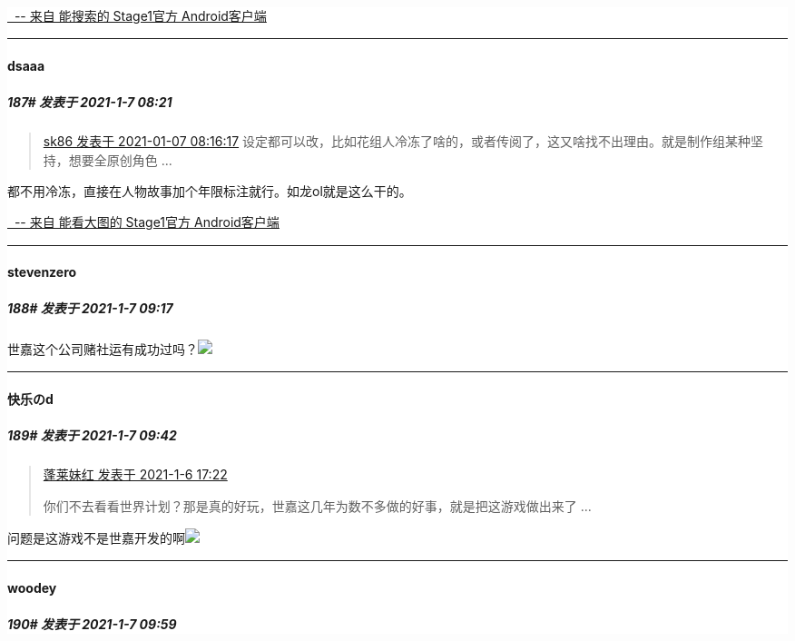 [  -- 来自 能搜索的 Stage1官方 Android客户端](https://www.coolapk.com/apk/140634)







*****

####  dsaaa  
##### 187#       发表于 2021-1-7 08:21



<blockquote><a href="httphttps://bbs.saraba1st.com/2b/forum.php?mod=redirect&amp;goto=findpost&amp;pid=49961912&amp;ptid=1981495" target="_blank">sk86 发表于 2021-01-07 08:16:17</a>
设定都可以改，比如花组人冷冻了啥的，或者传阅了，这又啥找不出理由。就是制作组某种坚持，想要全原创角色 ...</blockquote>都不用冷冻，直接在人物故事加个年限标注就行。如龙ol就是这么干的。

[  -- 来自 能看大图的 Stage1官方 Android客户端](https://www.coolapk.com/apk/140634)







*****

####  stevenzero  
##### 188#       发表于 2021-1-7 09:17




世嘉这个公司赌社运有成功过吗？<img src="https://static.saraba1st.com/image/smiley/face2017/003.png" referrerpolicy="no-referrer"> 







*****

####  快乐のd  
##### 189#       发表于 2021-1-7 09:42



<blockquote><a href="httphttps://bbs.saraba1st.com/2b/forum.php?mod=redirect&amp;goto=findpost&amp;pid=49956938&amp;ptid=1981495" target="_blank">蓬莱妹红 发表于 2021-1-6 17:22</a>

你们不去看看世界计划？那是真的好玩，世嘉这几年为数不多做的好事，就是把这游戏做出来了 ...</blockquote>
问题是这游戏不是世嘉开发的啊<img src="https://static.saraba1st.com/image/smiley/face2017/068.png" referrerpolicy="no-referrer">







*****

####  woodey  
##### 190#       发表于 2021-1-7 09:59
